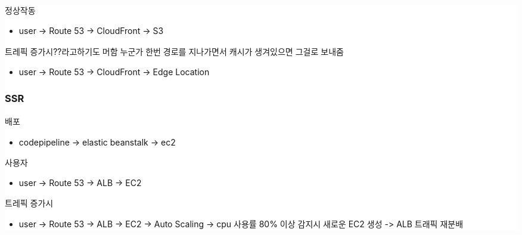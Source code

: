 정상작동

- user -> Route 53 -> CloudFront -> S3

트레픽 증가시??라고하기도 머함 누군가 한번 경로를 지나가면서 캐시가 생겨있으면 그걸로 보내줌

- user -> Route 53 -> CloudFront -> Edge Location

### SSR

배포

- codepipeline -> elastic beanstalk -> ec2

사용자

- user -> Route 53 -> ALB -> EC2

트레픽 증가시

- user -> Route 53 -> ALB -> EC2 -> Auto Scaling -> cpu 사용률 80% 이상 감지시 새로운 EC2 생성 -> ALB 트래픽 재분배
